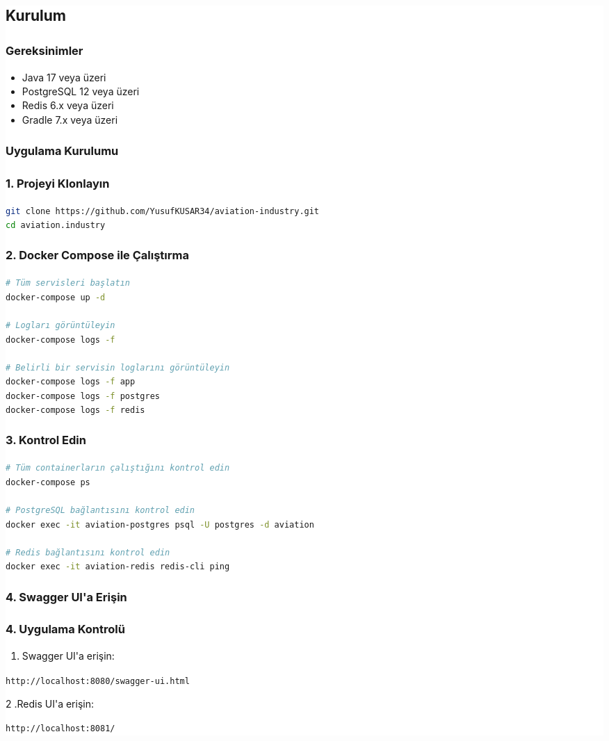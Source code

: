 ## Kurulum

### Gereksinimler
- Java 17 veya üzeri
- PostgreSQL 12 veya üzeri
- Redis 6.x veya üzeri
- Gradle 7.x veya üzeri

### Uygulama Kurulumu
### 1. Projeyi Klonlayın
```bash
git clone https://github.com/YusufKUSAR34/aviation-industry.git
cd aviation.industry
```

### 2. Docker Compose ile Çalıştırma
```bash
# Tüm servisleri başlatın
docker-compose up -d

# Logları görüntüleyin
docker-compose logs -f

# Belirli bir servisin loglarını görüntüleyin
docker-compose logs -f app
docker-compose logs -f postgres
docker-compose logs -f redis
```

### 3. Kontrol Edin
```bash
# Tüm containerların çalıştığını kontrol edin
docker-compose ps

# PostgreSQL bağlantısını kontrol edin
docker exec -it aviation-postgres psql -U postgres -d aviation

# Redis bağlantısını kontrol edin
docker exec -it aviation-redis redis-cli ping
```

### 4. Swagger UI'a Erişin

### 4. Uygulama Kontrolü

1. Swagger UI'a erişin:
```
http://localhost:8080/swagger-ui.html
```
2 .Redis UI'a erişin:
```
http://localhost:8081/
```

